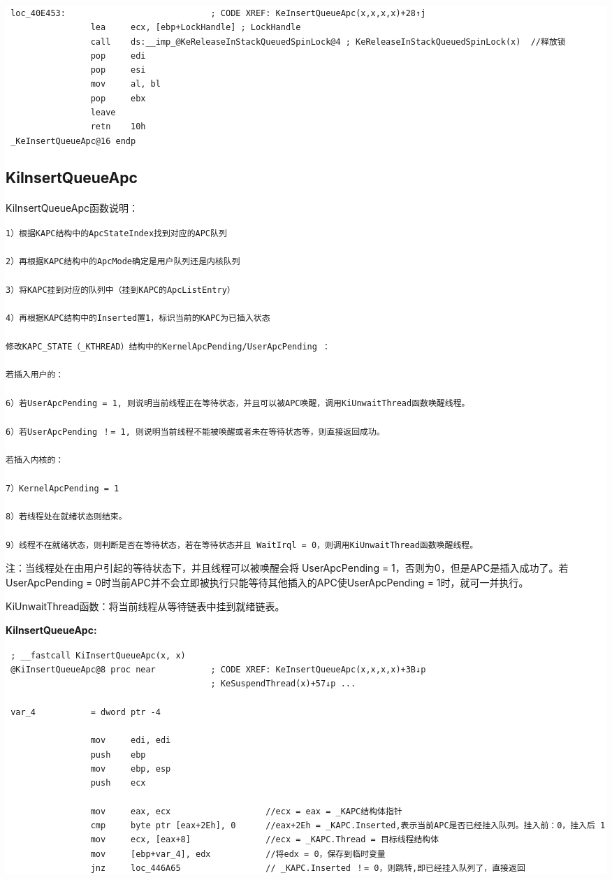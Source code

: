 	 loc_40E453:                             ; CODE XREF: KeInsertQueueApc(x,x,x,x)+28↑j
	                 lea     ecx, [ebp+LockHandle] ; LockHandle
	                 call    ds:__imp_@KeReleaseInStackQueuedSpinLock@4 ; KeReleaseInStackQueuedSpinLock(x)  //释放锁
	                 pop     edi
	                 pop     esi
	                 mov     al, bl
	                 pop     ebx
	                 leave
	                 retn    10h
	 _KeInsertQueueApc@16 endp

## KiInsertQueueApc

KiInsertQueueApc函数说明：

	1）根据KAPC结构中的ApcStateIndex找到对应的APC队列
	
	2）再根据KAPC结构中的ApcMode确定是用户队列还是内核队列
	
	3）将KAPC挂到对应的队列中（挂到KAPC的ApcListEntry）
	
	4）再根据KAPC结构中的Inserted置1，标识当前的KAPC为已插入状态
	
	修改KAPC_STATE（_KTHREAD）结构中的KernelApcPending/UserApcPending ：
	
	若插入用户的：
	
	6）若UserApcPending = 1, 则说明当前线程正在等待状态，并且可以被APC唤醒，调用KiUnwaitThread函数唤醒线程。
	
	6）若UserApcPending ！= 1, 则说明当前线程不能被唤醒或者未在等待状态等，则直接返回成功。
	
	若插入内核的：
	
	7）KernelApcPending = 1

	8）若线程处在就绪状态则结束。

	9）线程不在就绪状态，则判断是否在等待状态，若在等待状态并且 WaitIrql = 0，则调用KiUnwaitThread函数唤醒线程。


注：当线程处在由用户引起的等待状态下，并且线程可以被唤醒会将 UserApcPending = 1，否则为0，但是APC是插入成功了。若UserApcPending = 0时当前APC并不会立即被执行只能等待其他插入的APC使UserApcPending = 1时，就可一并执行。


KiUnwaitThread函数：将当前线程从等待链表中挂到就绪链表。


**KiInsertQueueApc:**

	 ; __fastcall KiInsertQueueApc(x, x)
	 @KiInsertQueueApc@8 proc near           ; CODE XREF: KeInsertQueueApc(x,x,x,x)+3B↓p
	                                         ; KeSuspendThread(x)+57↓p ...
	
	 var_4           = dword ptr -4
	
	                 mov     edi, edi
	                 push    ebp
	                 mov     ebp, esp
	                 push    ecx

	                 mov     eax, ecx                   //ecx = eax = _KAPC结构体指针
	                 cmp     byte ptr [eax+2Eh], 0      //eax+2Eh = _KAPC.Inserted,表示当前APC是否已经挂入队列。挂入前：0，挂入后 1
	                 mov     ecx, [eax+8]               //ecx = _KAPC.Thread = 目标线程结构体
	                 mov     [ebp+var_4], edx           //将edx = 0，保存到临时变量
	                 jnz     loc_446A65                 // _KAPC.Inserted ！= 0，则跳转,即已经挂入队列了，直接返回
